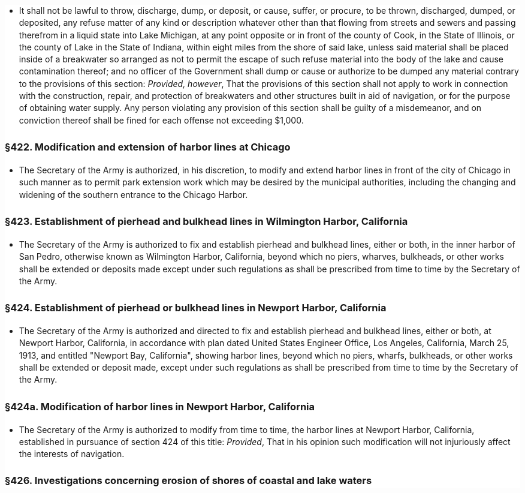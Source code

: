 * It shall not be lawful to throw, discharge, dump, or deposit, or cause, suffer, or procure, to be thrown, discharged, dumped, or deposited, any refuse matter of any kind or description whatever other than that flowing from streets and sewers and passing therefrom in a liquid state into Lake Michigan, at any point opposite or in front of the county of Cook, in the State of Illinois, or the county of Lake in the State of Indiana, within eight miles from the shore of said lake, unless said material shall be placed inside of a breakwater so arranged as not to permit the escape of such refuse material into the body of the lake and cause contamination thereof; and no officer of the Government shall dump or cause or authorize to be dumped any material contrary to the provisions of this section: _Provided, however_, That the provisions of this section shall not apply to work in connection with the construction, repair, and protection of breakwaters and other structures built in aid of navigation, or for the purpose of obtaining water supply. Any person violating any provision of this section shall be guilty of a misdemeanor, and on conviction thereof shall be fined for each offense not exceeding $1,000.

### §422. Modification and extension of harbor lines at Chicago
* The Secretary of the Army is authorized, in his discretion, to modify and extend harbor lines in front of the city of Chicago in such manner as to permit park extension work which may be desired by the municipal authorities, including the changing and widening of the southern entrance to the Chicago Harbor.

### §423. Establishment of pierhead and bulkhead lines in Wilmington Harbor, California
* The Secretary of the Army is authorized to fix and establish pierhead and bulkhead lines, either or both, in the inner harbor of San Pedro, otherwise known as Wilmington Harbor, California, beyond which no piers, wharves, bulkheads, or other works shall be extended or deposits made except under such regulations as shall be prescribed from time to time by the Secretary of the Army.

### §424. Establishment of pierhead or bulkhead lines in Newport Harbor, California
* The Secretary of the Army is authorized and directed to fix and establish pierhead and bulkhead lines, either or both, at Newport Harbor, California, in accordance with plan dated United States Engineer Office, Los Angeles, California, March 25, 1913, and entitled "Newport Bay, California", showing harbor lines, beyond which no piers, wharfs, bulkheads, or other works shall be extended or deposit made, except under such regulations as shall be prescribed from time to time by the Secretary of the Army.

### §424a. Modification of harbor lines in Newport Harbor, California
* The Secretary of the Army is authorized to modify from time to time, the harbor lines at Newport Harbor, California, established in pursuance of section 424 of this title: _Provided_, That in his opinion such modification will not injuriously affect the interests of navigation.

### §426. Investigations concerning erosion of shores of coastal and lake waters